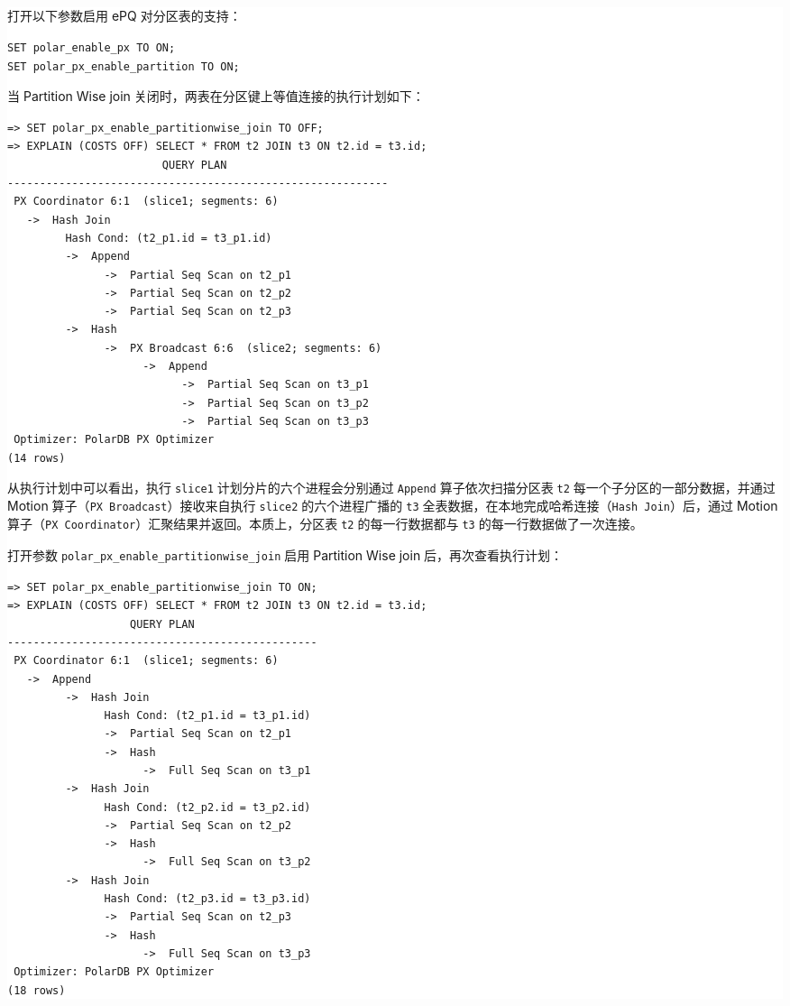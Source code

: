 打开以下参数启用 ePQ 对分区表的支持：

```sql:no-line-numbers
SET polar_enable_px TO ON;
SET polar_px_enable_partition TO ON;
```

当 Partition Wise join 关闭时，两表在分区键上等值连接的执行计划如下：

```sql:no-line-numbers
=> SET polar_px_enable_partitionwise_join TO OFF;
=> EXPLAIN (COSTS OFF) SELECT * FROM t2 JOIN t3 ON t2.id = t3.id;
                        QUERY PLAN
-----------------------------------------------------------
 PX Coordinator 6:1  (slice1; segments: 6)
   ->  Hash Join
         Hash Cond: (t2_p1.id = t3_p1.id)
         ->  Append
               ->  Partial Seq Scan on t2_p1
               ->  Partial Seq Scan on t2_p2
               ->  Partial Seq Scan on t2_p3
         ->  Hash
               ->  PX Broadcast 6:6  (slice2; segments: 6)
                     ->  Append
                           ->  Partial Seq Scan on t3_p1
                           ->  Partial Seq Scan on t3_p2
                           ->  Partial Seq Scan on t3_p3
 Optimizer: PolarDB PX Optimizer
(14 rows)
```

从执行计划中可以看出，执行 `slice1` 计划分片的六个进程会分别通过 `Append` 算子依次扫描分区表 `t2` 每一个子分区的一部分数据，并通过 Motion 算子（`PX Broadcast`）接收来自执行 `slice2` 的六个进程广播的 `t3` 全表数据，在本地完成哈希连接（`Hash Join`）后，通过 Motion 算子（`PX Coordinator`）汇聚结果并返回。本质上，分区表 `t2` 的每一行数据都与 `t3` 的每一行数据做了一次连接。

打开参数 `polar_px_enable_partitionwise_join` 启用 Partition Wise join 后，再次查看执行计划：

```sql:no-line-numbers
=> SET polar_px_enable_partitionwise_join TO ON;
=> EXPLAIN (COSTS OFF) SELECT * FROM t2 JOIN t3 ON t2.id = t3.id;
                   QUERY PLAN
------------------------------------------------
 PX Coordinator 6:1  (slice1; segments: 6)
   ->  Append
         ->  Hash Join
               Hash Cond: (t2_p1.id = t3_p1.id)
               ->  Partial Seq Scan on t2_p1
               ->  Hash
                     ->  Full Seq Scan on t3_p1
         ->  Hash Join
               Hash Cond: (t2_p2.id = t3_p2.id)
               ->  Partial Seq Scan on t2_p2
               ->  Hash
                     ->  Full Seq Scan on t3_p2
         ->  Hash Join
               Hash Cond: (t2_p3.id = t3_p3.id)
               ->  Partial Seq Scan on t2_p3
               ->  Hash
                     ->  Full Seq Scan on t3_p3
 Optimizer: PolarDB PX Optimizer
(18 rows)
```
